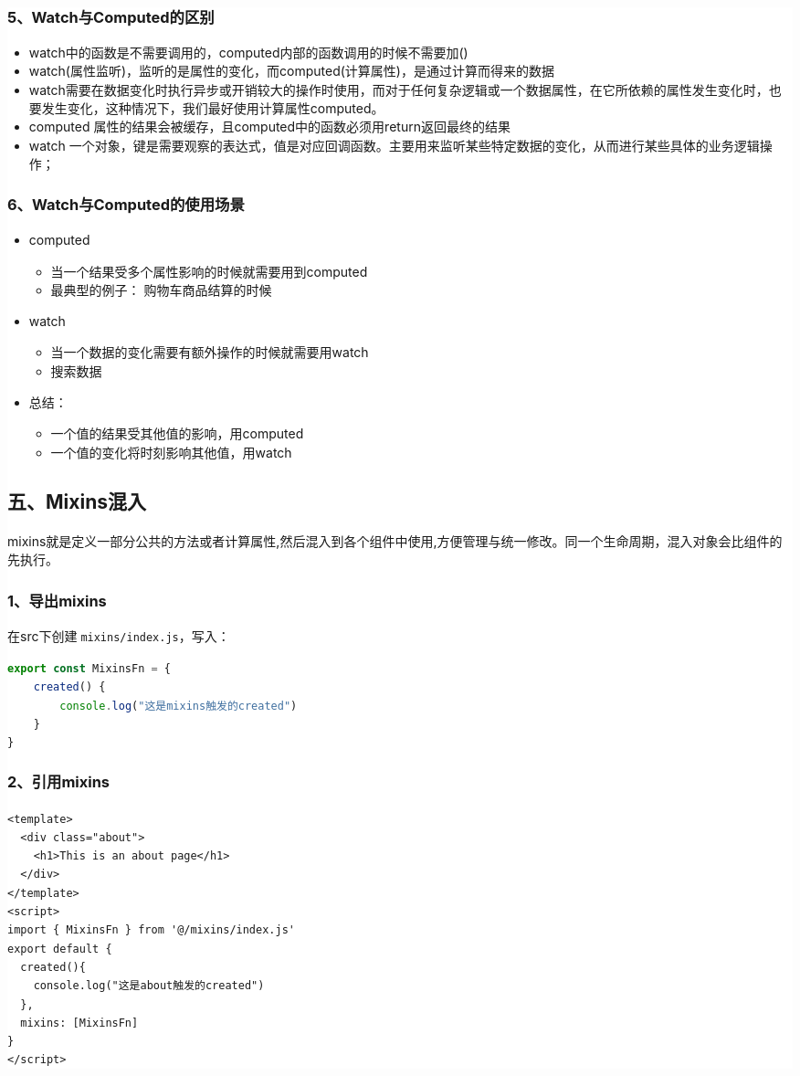 ### 5、Watch与Computed的区别

- watch中的函数是不需要调用的，computed内部的函数调用的时候不需要加()
- watch(属性监听)，监听的是属性的变化，而computed(计算属性)，是通过计算而得来的数据
- watch需要在数据变化时执行异步或开销较大的操作时使用，而对于任何复杂逻辑或一个数据属性，在它所依赖的属性发生变化时，也要发生变化，这种情况下，我们最好使用计算属性computed。 
- computed 属性的结果会被缓存，且computed中的函数必须用return返回最终的结果
- watch 一个对象，键是需要观察的表达式，值是对应回调函数。主要用来监听某些特定数据的变化，从而进行某些具体的业务逻辑操作；

### 6、Watch与Computed的使用场景

- computed 　　　
  - 当一个结果受多个属性影响的时候就需要用到computed
  - 最典型的例子： 购物车商品结算的时候

- watch
  - 当一个数据的变化需要有额外操作的时候就需要用watch
  - 搜索数据

- 总结：
  - 一个值的结果受其他值的影响，用computed
  - 一个值的变化将时刻影响其他值，用watch

## 五、Mixins混入

mixins就是定义一部分公共的方法或者计算属性,然后混入到各个组件中使用,方便管理与统一修改。同一个生命周期，混入对象会比组件的先执行。

### 1、导出mixins

在src下创建 `mixins/index.js`，写入：

```js
export const MixinsFn = {
    created() { 
        console.log("这是mixins触发的created")
    }
}
```

### 2、引用mixins

```vue
<template>
  <div class="about">
    <h1>This is an about page</h1>
  </div>
</template>
<script>
import { MixinsFn } from '@/mixins/index.js'
export default {
  created(){
    console.log("这是about触发的created")
  },
  mixins: [MixinsFn]
}
</script>
```
